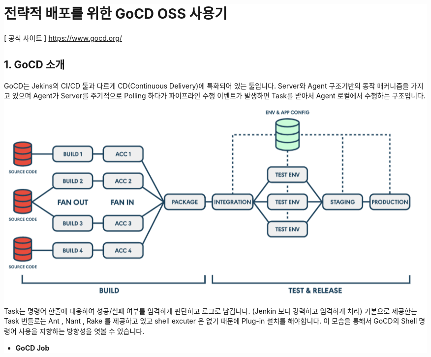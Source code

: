 



# 전략적 배포를 위한 GoCD OSS 사용기 

[ 공식 사이트 ] https://www.gocd.org/

## 1. GoCD 소개

GoCD는 Jekins의 CI/CD 툴과 다르게 CD(Continuous Delivery)에 특화되어 있는 툴입니다.  Server와 Agent  구조기반의 동작 매커니즘을 가지고 있으며 Agent가 Server를 주기적으로 Polling 하다가 파이프라인 수행 이벤트가 발생하면 Task를 받아서 Agent 로컬에서 수행하는 구조입니다.

![](imgs/image-20210518142142201.png)

Task는 명령어 한줄에 대응하여 성공/실패 여부를 엄격하게 판단하고 로그로 남깁니다. (Jenkin 보다 강력하고 엄격하게 처리)  기본으로 제공한는 Task  번들로는 Ant , Nant , Rake 를 제공하고 있고 shell excuter 은 없기 때문에 Plug-in 설치를 해야합니다. 이 모습을 통해서 GoCD의 Shell 명령어 사용을 지향하는 방향성을 엿볼 수 있습니다. 

* **GoCD Job** 
